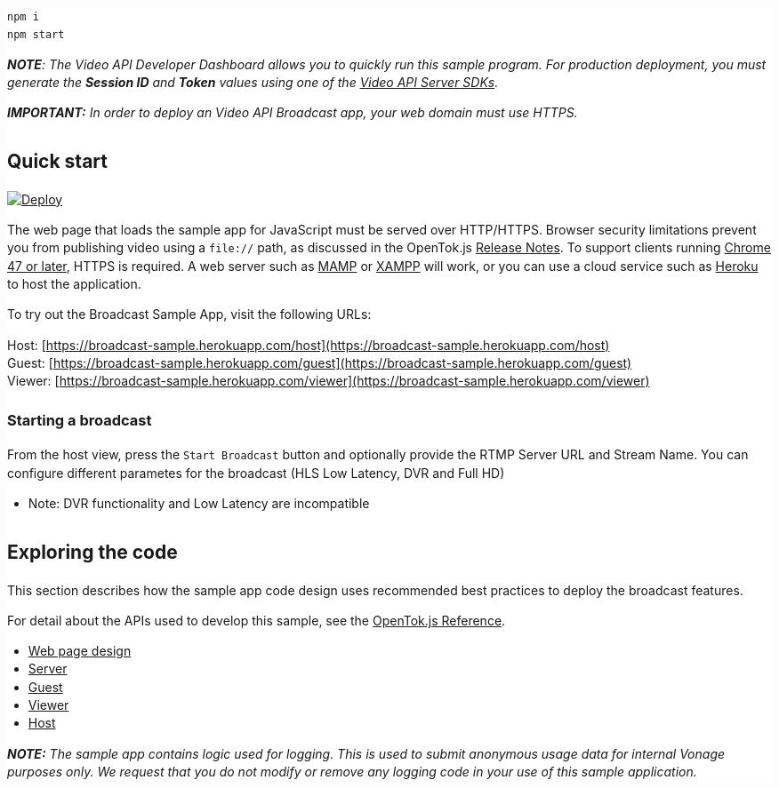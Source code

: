 ```bash
npm i
npm start
```

_**NOTE**: The Video API Developer Dashboard allows you to quickly run this sample program. For production deployment, you must generate the **Session ID** and **Token** values using one of the [Video API Server SDKs](https://tokbox.com/developer/sdks/server/)._

_**IMPORTANT:** In order to deploy an Video API Broadcast app, your web domain must use HTTPS._

## Quick start

[![Deploy](https://www.herokucdn.com/deploy/button.svg)](https://heroku.com/deploy)

The web page that loads the sample app for JavaScript must be served over HTTP/HTTPS. Browser
security limitations prevent you from publishing video using a `file://` path, as discussed in
the OpenTok.js [Release Notes](https://www.tokbox.com/developer/sdks/js/release-notes.html#knownIssues). To
support clients running [Chrome 47 or later](https://groups.google.com/forum/#!topic/discuss-webrtc/sq5CVmY69sc),
HTTPS is required. A web server such as [MAMP](https://www.mamp.info/) or
[XAMPP](https://www.apachefriends.org/index.html) will work, or you can use a cloud service such
as [Heroku](https://www.heroku.com/) to host the application.

To try out the Broadcast Sample App, visit the following URLs:

Host: [https://broadcast-sample.herokuapp.com/host](https://broadcast-sample.herokuapp.com/host)  
Guest: [https://broadcast-sample.herokuapp.com/guest](https://broadcast-sample.herokuapp.com/guest)  
Viewer: [https://broadcast-sample.herokuapp.com/viewer](https://broadcast-sample.herokuapp.com/viewer)

### Starting a broadcast

From the host view, press the `Start Broadcast` button and optionally provide the RTMP Server URL and Stream Name. You can configure different parametes for the broadcast (HLS Low Latency, DVR and Full HD)

- Note: DVR functionality and Low Latency are incompatible

## Exploring the code

This section describes how the sample app code design uses recommended best practices to deploy the broadcast features.

For detail about the APIs used to develop this sample, see
the [OpenTok.js Reference](https://tokbox.com/developer/sdks/js/reference/).

- [Web page design](#web-page-design)
- [Server](#server)
- [Guest](#guest)
- [Viewer](#viewer)
- [Host](#host)

_**NOTE:** The sample app contains logic used for logging. This is used to submit anonymous usage data for internal Vonage purposes only. We request that you do not modify or remove any logging code in your use of this sample application._
